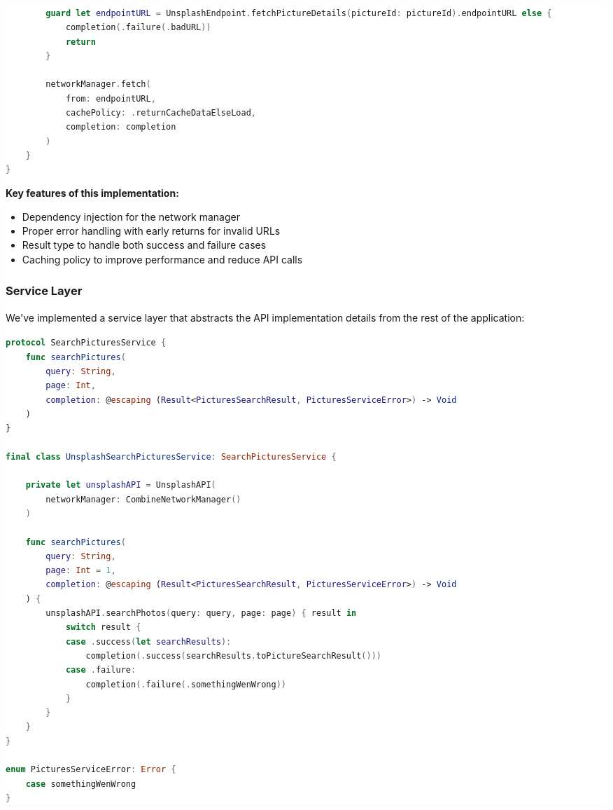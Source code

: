 ```swift
        guard let endpointURL = UnsplashEndpoint.fetchPictureDetails(pictureId: pictureId).endpointURL else {
            completion(.failure(.badURL))
            return
        }

        networkManager.fetch(
            from: endpointURL,
            cachePolicy: .returnCacheDataElseLoad,
            completion: completion
        )
    }
}
```

**Key features of this implementation:**
- Dependency injection for the network manager
- Proper error handling with early returns for invalid URLs
- Result type to handle both success and failure cases
- Caching policy to improve performance and reduce API calls

### Service Layer

We've implemented a service layer that abstracts the API implementation details from the rest of the application:

```swift
protocol SearchPicturesService {
    func searchPictures(
        query: String,
        page: Int,
        completion: @escaping (Result<PicturesSearchResult, PicturesServiceError>) -> Void
    )
}

final class UnsplashSearchPicturesService: SearchPicturesService {

    private let unsplashAPI = UnsplashAPI(
        networkManager: CombineNetworkManager()
    )

    func searchPictures(
        query: String,
        page: Int = 1,
        completion: @escaping (Result<PicturesSearchResult, PicturesServiceError>) -> Void
    ) {
        unsplashAPI.searchPhotos(query: query, page: page) { result in
            switch result {
            case .success(let searchResults):
                completion(.success(searchResults.toPictureSearchResult()))
            case .failure:
                completion(.failure(.somethingWenWrong))
            }
        }
    }
}

enum PicturesServiceError: Error {
    case somethingWenWrong
}
```
